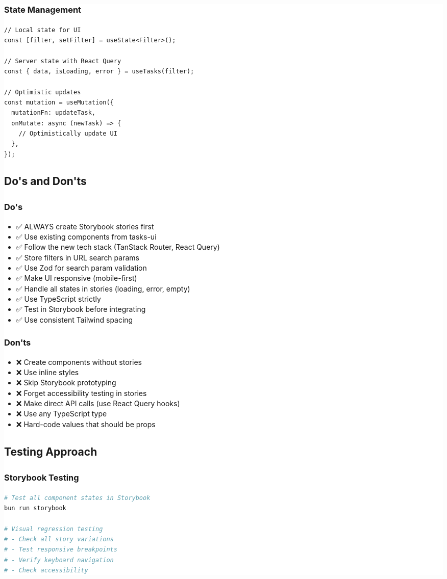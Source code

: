 ### State Management
```tsx
// Local state for UI
const [filter, setFilter] = useState<Filter>();

// Server state with React Query
const { data, isLoading, error } = useTasks(filter);

// Optimistic updates
const mutation = useMutation({
  mutationFn: updateTask,
  onMutate: async (newTask) => {
    // Optimistically update UI
  },
});
```

## Do's and Don'ts

### Do's
- ✅ ALWAYS create Storybook stories first
- ✅ Use existing components from tasks-ui
- ✅ Follow the new tech stack (TanStack Router, React Query)
- ✅ Store filters in URL search params
- ✅ Use Zod for search param validation
- ✅ Make UI responsive (mobile-first)
- ✅ Handle all states in stories (loading, error, empty)
- ✅ Use TypeScript strictly
- ✅ Test in Storybook before integrating
- ✅ Use consistent Tailwind spacing

### Don'ts
- ❌ Create components without stories
- ❌ Use inline styles
- ❌ Skip Storybook prototyping
- ❌ Forget accessibility testing in stories
- ❌ Make direct API calls (use React Query hooks)
- ❌ Use any TypeScript type
- ❌ Hard-code values that should be props

## Testing Approach

### Storybook Testing
```bash
# Test all component states in Storybook
bun run storybook

# Visual regression testing
# - Check all story variations
# - Test responsive breakpoints
# - Verify keyboard navigation
# - Check accessibility
```
